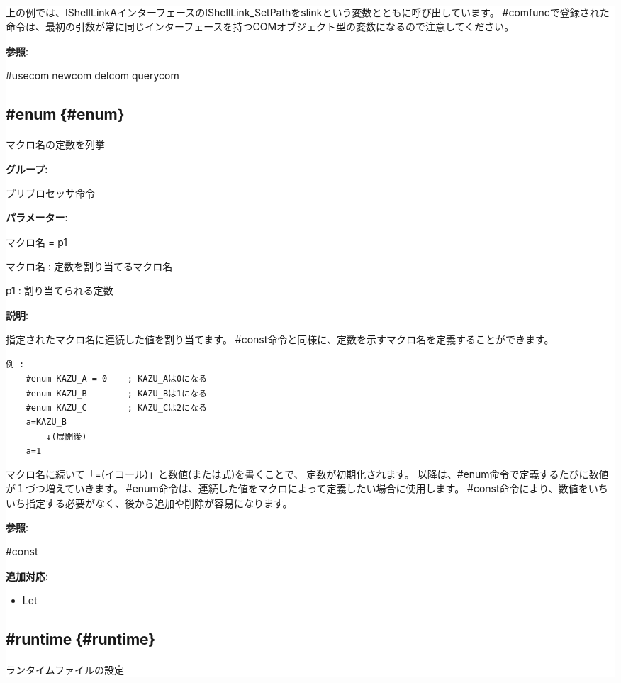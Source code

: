 上の例では、IShellLinkAインターフェースのIShellLink_SetPathをslinkという変数とともに呼び出しています。
\#comfuncで登録された命令は、最初の引数が常に同じインターフェースを持つCOMオブジェクト型の変数になるので注意してください。

__参照__:

\#usecom
newcom
delcom
querycom



## #enum {#enum}

マクロ名の定数を列挙

__グループ__:

プリプロセッサ命令

__パラメーター__:

マクロ名 = p1

マクロ名 : 定数を割り当てるマクロ名

p1       : 割り当てられる定数

__説明__:

指定されたマクロ名に連続した値を割り当てます。
\#const命令と同様に、定数を示すマクロ名を定義することができます。

```
例 :
	#enum KAZU_A = 0	; KAZU_Aは0になる
	#enum KAZU_B		; KAZU_Bは1になる
	#enum KAZU_C		; KAZU_Cは2になる
	a=KAZU_B
		↓(展開後)
	a=1
```

マクロ名に続いて「=(イコール)」と数値(または式)を書くことで、 定数が初期化されます。 以降は、#enum命令で定義するたびに数値が１づつ増えていきます。
\#enum命令は、連続した値をマクロによって定義したい場合に使用します。
\#const命令により、数値をいちいち指定する必要がなく、後から追加や削除が容易になります。

__参照__:

\#const

__追加対応__:

- Let




## #runtime {#runtime}

ランタイムファイルの設定
